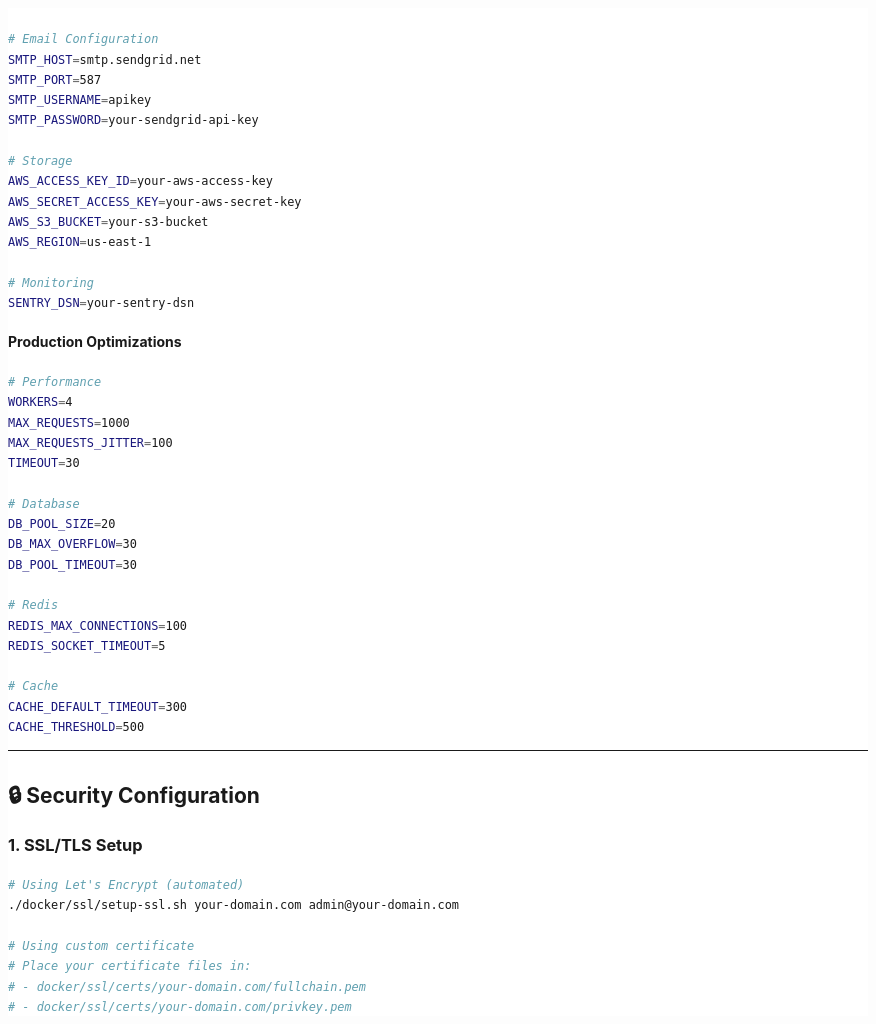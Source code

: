 ```bash

# Email Configuration
SMTP_HOST=smtp.sendgrid.net
SMTP_PORT=587
SMTP_USERNAME=apikey
SMTP_PASSWORD=your-sendgrid-api-key

# Storage
AWS_ACCESS_KEY_ID=your-aws-access-key
AWS_SECRET_ACCESS_KEY=your-aws-secret-key
AWS_S3_BUCKET=your-s3-bucket
AWS_REGION=us-east-1

# Monitoring
SENTRY_DSN=your-sentry-dsn
```

#### **Production Optimizations**
```bash
# Performance
WORKERS=4
MAX_REQUESTS=1000
MAX_REQUESTS_JITTER=100
TIMEOUT=30

# Database
DB_POOL_SIZE=20
DB_MAX_OVERFLOW=30
DB_POOL_TIMEOUT=30

# Redis
REDIS_MAX_CONNECTIONS=100
REDIS_SOCKET_TIMEOUT=5

# Cache
CACHE_DEFAULT_TIMEOUT=300
CACHE_THRESHOLD=500
```

---

## 🔒 **Security Configuration**

### **1. SSL/TLS Setup**
```bash
# Using Let's Encrypt (automated)
./docker/ssl/setup-ssl.sh your-domain.com admin@your-domain.com

# Using custom certificate
# Place your certificate files in:
# - docker/ssl/certs/your-domain.com/fullchain.pem
# - docker/ssl/certs/your-domain.com/privkey.pem
```
